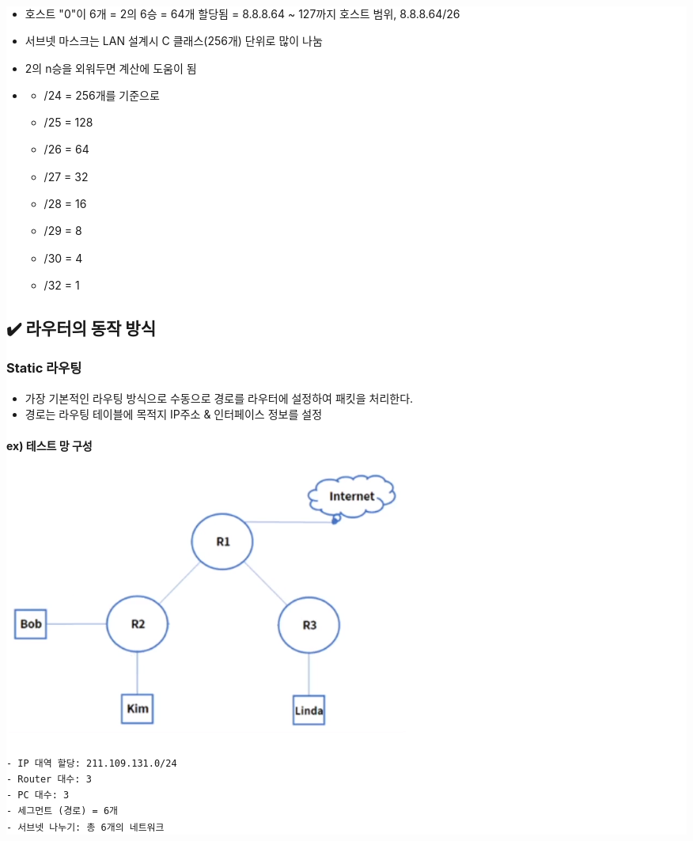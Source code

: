   - 호스트 "0"이 6개  = 2의 6승 = 64개 할당됨 = 8.8.8.64 ~ 127까지 호스트 범위, 8.8.8.64/26

  - 서브넷 마스크는 LAN 설계시 C 클래스(256개) 단위로 많이 나눔

  - 2의 n승을 외워두면 계산에 도움이 됨

  - - /24 = 256개를 기준으로

    - /25 = 128
    - /26 = 64
    - /27 = 32
    - /28 = 16
    - /29 = 8
    - /30 = 4
    - /32 = 1






## :heavy_check_mark: 라우터의 동작 방식

### Static 라우팅

- 가장 기본적인 라우팅 방식으로 수동으로 경로를 라우터에 설정하여 패킷을 처리한다.
- 경로는 라우팅 테이블에 목적지 IP주소 & 인터페이스 정보를 설정

#### ex) 테스트 망 구성

![image-20210331201848159](assets/image-20210331201848159.png)

```
- IP 대역 할당: 211.109.131.0/24
- Router 대수: 3
- PC 대수: 3
- 세그먼트 (경로) = 6개
- 서브넷 나누기: 총 6개의 네트워크
```
